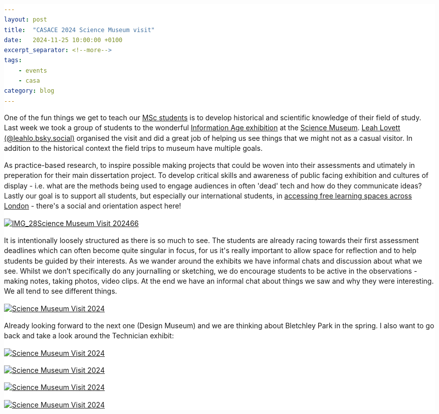 ```yaml
---
layout: post
title:  "CASACE 2024 Science Museum visit"
date:   2024-11-25 10:00:00 +0100
excerpt_separator: <!--more-->
tags: 
    - events
    - casa
category: blog 
---
```


<iframe width="560" height="315" src="https://www.youtube.com/embed/Xd-LEbkZ2Q8?si=WZTjqoVmyGjKBLmn" title="YouTube video player" frameborder="0" allow="accelerometer; autoplay; clipboard-write; encrypted-media; gyroscope; picture-in-picture; web-share" referrerpolicy="strict-origin-when-cross-origin" allowfullscreen></iframe>

One of the fun things we get to teach our [MSc students](https://www.ucl.ac.uk/prospective-students/graduate/taught-degrees/connected-environments-msc) is to develop historical and scientific knowledge of their field of study. Last week we took a group of students to the wonderful [Information Age exhibition](https://www.sciencemuseum.org.uk/see-and-do/information-age) at the [Science Museum](https://www.sciencemuseum.org.uk).  [Leah Lovett \(@leahlo.bsky.social\)](https://bsky.app/profile/leahlo.bsky.social) organised the visit and did a great job of helping us see things that we might not as a casual visitor. In addition to the historical context the field trips to museum have multiple goals.



As practice-based research, to inspire possible making projects that could be woven into their assessments and utimately in preperation for their main dissertation project. To develop critical skills and awareness of public facing exhibition and cultures of display - i.e. what are the methods being used to engage audiences in often 'dead' tech and how do they communicate ideas? Lastly our goal is to support all students, but especially our international students, in [accessing free learning spaces across London](https://www.museumslondon.org/london-pass) - there's a social and orientation aspect here! 

<a data-flickr-embed="true" href="https://www.flickr.com/photos/pseudonomad/54162342222/in/datetaken/" title="IMG_28Science Museum Visit 202466"><img src="https://live.staticflickr.com/65535/54162342222_8044e2f3bd_c.jpg" width="100%" alt="IMG_28Science Museum Visit 202466"/></a><script async src="//embedr.flickr.com/assets/client-code.js" charset="utf-8"></script>

It is intentionally loosely structured as there is so much to see. The students are already racing towards their first assessment deadlines which can often become quite singular in focus, for us it's really important to allow space for reflection and to help students be guided by their interests. As we wander around the exhibits we have informal chats and discussion about what we see. Whilst we don’t specifically do any journalling or sketching, we do encourage students to be active in the observations - making notes, taking photos, video clips. At the end we have an informal chat about things we saw and why they were interesting. We all tend to see different things.

<a data-flickr-embed="true" href="https://www.flickr.com/photos/pseudonomad/54163530774/in/datetaken/" title="Science Museum Visit 2024"><img src="https://live.staticflickr.com/65535/54163530774_5b99d30da2_c.jpg" width="100%" alt="Science Museum Visit 2024"/></a>

Already looking forward to the next one (Design Museum) and we are thinking about Bletchley Park in the spring. I also want to go back and take a look around the Technician exhibit:

<a data-flickr-embed="true" href="https://www.flickr.com/photos/pseudonomad/54163677280/in/datetaken/" title="Science Museum Visit 2024"><img src="https://live.staticflickr.com/65535/54163677280_83891cbdbb_c.jpg" width="100%" alt="Science Museum Visit 2024"/></a>







<a data-flickr-embed="true" href="https://www.flickr.com/photos/pseudonomad/54163216026/in/datetaken/" title="Science Museum Visit 2024"><img src="https://live.staticflickr.com/65535/54163216026_03561d6494_c.jpg" width="100%" alt="Science Museum Visit 2024"/></a>

<a data-flickr-embed="true" href="https://www.flickr.com/photos/pseudonomad/54163532804/in/datetaken/" title="Science Museum Visit 2024"><img src="https://live.staticflickr.com/65535/54163532804_f3fb257253_c.jpg" width="100%" alt="Science Museum Visit 2024"/></a>

<a data-flickr-embed="true" href="https://www.flickr.com/photos/pseudonomad/54163496393/in/datetaken/" title="Science Museum Visit 2024"><img src="https://live.staticflickr.com/65535/54163496393_c493d44857_c.jpg" width="100%" alt="Science Museum Visit 2024"/></a>
